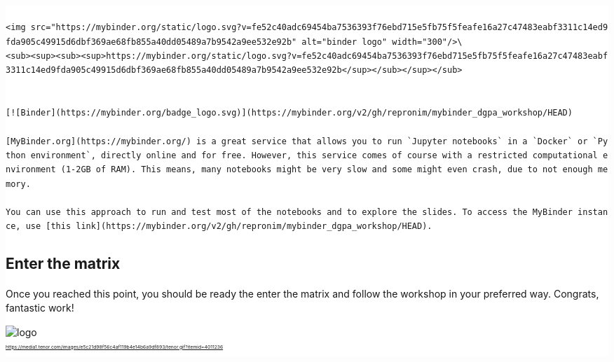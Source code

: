 ```{tabbed} Mybinder

<img src="https://mybinder.org/static/logo.svg?v=fe52c40adc69454ba7536393f76ebd715e5fb75f5feafe16a27c47483eabf3311c14ed9fda905c49915d6dbf369ae68fb855a40dd05489a7b9542a9ee532e92b" alt="binder logo" width="300"/>\
<sub><sup><sub><sup>https://mybinder.org/static/logo.svg?v=fe52c40adc69454ba7536393f76ebd715e5fb75f5feafe16a27c47483eabf3311c14ed9fda905c49915d6dbf369ae68fb855a40dd05489a7b9542a9ee532e92b</sup></sub></sup></sub>


[![Binder](https://mybinder.org/badge_logo.svg)](https://mybinder.org/v2/gh/repronim/mybinder_dgpa_workshop/HEAD)

[MyBinder.org](https://mybinder.org/) is a great service that allows you to run `Jupyter notebooks` in a `Docker` or `Python environment`, directly online and for free. However, this service comes of course with a restricted computational environment (1-2GB of RAM). This means, many notebooks might be very slow and some might even crash, due to not enough memory.

You can use this approach to run and test most of the notebooks and to explore the slides. To access the MyBinder instance, use [this link](https://mybinder.org/v2/gh/repronim/mybinder_dgpa_workshop/HEAD).
```


## Enter the matrix

Once you reached this point, you should be ready the enter the matrix and follow the workshop in your preferred way. Congrats, fantastic work!

![logo](https://media1.tenor.com/images/e5c21d98f56c4af119b4e14b6a9df893/tenor.gif?itemid=4011236)\
<sub><sup><sub><sup>https://media1.tenor.com/images/e5c21d98f56c4af119b4e14b6a9df893/tenor.gif?itemid=4011236</sup></sub></sup></sub>

